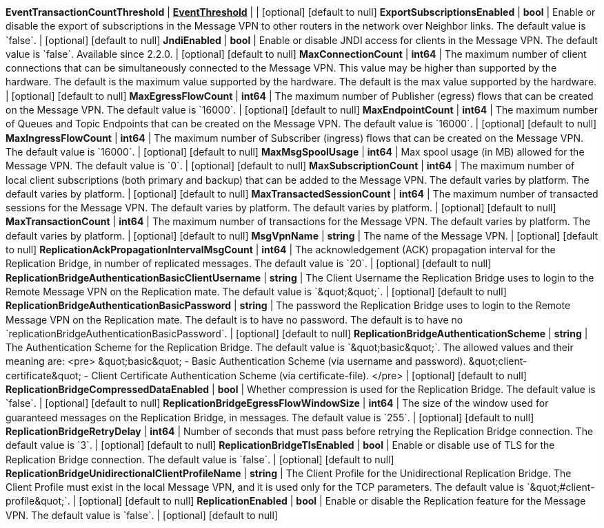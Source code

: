 **EventTransactionCountThreshold** | [**EventThreshold**](EventThreshold.md) |  | [optional] [default to null]
**ExportSubscriptionsEnabled** | **bool** | Enable or disable the export of subscriptions in the Message VPN to other routers in the network over Neighbor links. The default value is &#x60;false&#x60;. | [optional] [default to null]
**JndiEnabled** | **bool** | Enable or disable JNDI access for clients in the Message VPN. The default value is &#x60;false&#x60;. Available since 2.2.0. | [optional] [default to null]
**MaxConnectionCount** | **int64** | The maximum number of client connections that can be simultaneously connected to the Message VPN. This value may be higher than supported by the hardware. The default is the maximum value supported by the hardware. The default is the max value supported by the hardware. | [optional] [default to null]
**MaxEgressFlowCount** | **int64** | The maximum number of Publisher (egress) flows that can be created on the Message VPN. The default value is &#x60;16000&#x60;. | [optional] [default to null]
**MaxEndpointCount** | **int64** | The maximum number of Queues and Topic Endpoints that can be created on the Message VPN. The default value is &#x60;16000&#x60;. | [optional] [default to null]
**MaxIngressFlowCount** | **int64** | The maximum number of Subscriber (ingress) flows that can be created on the Message VPN. The default value is &#x60;16000&#x60;. | [optional] [default to null]
**MaxMsgSpoolUsage** | **int64** | Max spool usage (in MB) allowed for the Message VPN. The default value is &#x60;0&#x60;. | [optional] [default to null]
**MaxSubscriptionCount** | **int64** | The maximum number of local client subscriptions (both primary and backup) that can be added to the Message VPN. The default varies by platform. The default varies by platform. | [optional] [default to null]
**MaxTransactedSessionCount** | **int64** | The maximum number of transacted sessions for the Message VPN. The default varies by platform. The default varies by platform. | [optional] [default to null]
**MaxTransactionCount** | **int64** | The maximum number of transactions for the Message VPN. The default varies by platform. The default varies by platform. | [optional] [default to null]
**MsgVpnName** | **string** | The name of the Message VPN. | [optional] [default to null]
**ReplicationAckPropagationIntervalMsgCount** | **int64** | The acknowledgement (ACK) propagation interval for the Replication Bridge, in number of replicated messages. The default value is &#x60;20&#x60;. | [optional] [default to null]
**ReplicationBridgeAuthenticationBasicClientUsername** | **string** | The Client Username the Replication Bridge uses to login to the Remote Message VPN on the Replication mate. The default value is &#x60;\&quot;\&quot;&#x60;. | [optional] [default to null]
**ReplicationBridgeAuthenticationBasicPassword** | **string** | The password the Replication Bridge uses to login to the Remote Message VPN on the Replication mate. The default is to have no password. The default is to have no &#x60;replicationBridgeAuthenticationBasicPassword&#x60;. | [optional] [default to null]
**ReplicationBridgeAuthenticationScheme** | **string** | The Authentication Scheme for the Replication Bridge. The default value is &#x60;\&quot;basic\&quot;&#x60;. The allowed values and their meaning are:  &lt;pre&gt; \&quot;basic\&quot; - Basic Authentication Scheme (via username and password). \&quot;client-certificate\&quot; - Client Certificate Authentication Scheme (via certificate-file). &lt;/pre&gt;  | [optional] [default to null]
**ReplicationBridgeCompressedDataEnabled** | **bool** | Whether compression is used for the Replication Bridge. The default value is &#x60;false&#x60;. | [optional] [default to null]
**ReplicationBridgeEgressFlowWindowSize** | **int64** | The size of the window used for guaranteed messages on the Replication Bridge, in messages. The default value is &#x60;255&#x60;. | [optional] [default to null]
**ReplicationBridgeRetryDelay** | **int64** | Number of seconds that must pass before retrying the Replication Bridge connection. The default value is &#x60;3&#x60;. | [optional] [default to null]
**ReplicationBridgeTlsEnabled** | **bool** | Enable or disable use of TLS for the Replication Bridge connection. The default value is &#x60;false&#x60;. | [optional] [default to null]
**ReplicationBridgeUnidirectionalClientProfileName** | **string** | The Client Profile for the Unidirectional Replication Bridge. The Client Profile must exist in the local Message VPN, and it is used only for the TCP parameters. The default value is &#x60;\&quot;#client-profile\&quot;&#x60;. | [optional] [default to null]
**ReplicationEnabled** | **bool** | Enable or disable the Replication feature for the Message VPN. The default value is &#x60;false&#x60;. | [optional] [default to null]